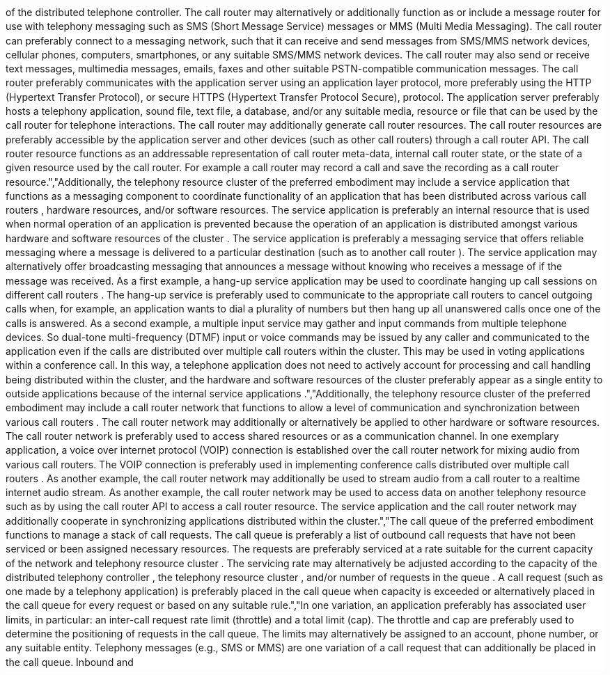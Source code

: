 of the distributed telephone controller. The call router  may alternatively or additionally function as or include a message router for use with telephony messaging such as SMS (Short Message Service) messages or MMS (Multi Media Messaging). The call router  can preferably connect to a messaging network, such that it can receive and send messages from SMS\/MMS network devices, cellular phones, computers, smartphones, or any suitable SMS\/MMS network devices. The call router  may also send or receive text messages, multimedia messages, emails, faxes and other suitable PSTN-compatible communication messages. The call router  preferably communicates with the application server using an application layer protocol, more preferably using the HTTP (Hypertext Transfer Protocol), or secure HTTPS (Hypertext Transfer Protocol Secure), protocol. The application server preferably hosts a telephony application, sound file, text file, a database, and\/or any suitable media, resource or file that can be used by the call router for telephone interactions. The call router  may additionally generate call router resources. The call router resources are preferably accessible by the application server and other devices (such as other call routers) through a call router API. The call router resource functions as an addressable representation of call router meta-data, internal call router state, or the state of a given resource used by the call router. For example a call router  may record a call and save the recording as a call router resource.","Additionally, the telephony resource cluster  of the preferred embodiment may include a service application  that functions as a messaging component to coordinate functionality of an application that has been distributed across various call routers , hardware resources, and\/or software resources. The service application  is preferably an internal resource that is used when normal operation of an application is prevented because the operation of an application is distributed amongst various hardware and software resources of the cluster . The service application  is preferably a messaging service that offers reliable messaging where a message is delivered to a particular destination (such as to another call router ). The service application  may alternatively offer broadcasting messaging that announces a message without knowing who receives a message of if the message was received. As a first example, a hang-up service application  may be used to coordinate hanging up call sessions on different call routers . The hang-up service is preferably used to communicate to the appropriate call routers  to cancel outgoing calls when, for example, an application wants to dial a plurality of numbers but then hang up all unanswered calls once one of the calls is answered. As a second example, a multiple input service may gather and input commands from multiple telephone devices. So dual-tone multi-frequency (DTMF) input or voice commands may be issued by any caller and communicated to the application even if the calls are distributed over multiple call routers  within the cluster. This may be used in voting applications within a conference call. In this way, a telephone application does not need to actively account for processing and call handling being distributed within the cluster, and the hardware and software resources of the cluster preferably appear as a single entity to outside applications because of the internal service applications .","Additionally, the telephony resource cluster  of the preferred embodiment may include a call router network  that functions to allow a level of communication and synchronization between various call routers . The call router network  may additionally or alternatively be applied to other hardware or software resources. The call router network  is preferably used to access shared resources or as a communication channel. In one exemplary application, a voice over internet protocol (VOIP) connection is established over the call router network  for mixing audio from various call routers. The VOIP connection is preferably used in implementing conference calls distributed over multiple call routers . As another example, the call router network  may additionally be used to stream audio from a call router to a realtime internet audio stream. As another example, the call router network  may be used to access data on another telephony resource  such as by using the call router API to access a call router resource. The service application  and the call router network  may additionally cooperate in synchronizing applications distributed within the cluster.","The call queue  of the preferred embodiment functions to manage a stack of call requests. The call queue  is preferably a list of outbound call requests that have not been serviced or been assigned necessary resources. The requests are preferably serviced at a rate suitable for the current capacity of the network  and telephony resource cluster . The servicing rate may alternatively be adjusted according to the capacity of the distributed telephony controller , the telephony resource cluster , and\/or number of requests in the queue . A call request (such as one made by a telephony application) is preferably placed in the call queue  when capacity is exceeded or alternatively placed in the call queue  for every request or based on any suitable rule.","In one variation, an application preferably has associated user limits, in particular: an inter-call request rate limit (throttle) and a total limit (cap). The throttle and cap are preferably used to determine the positioning of requests in the call queue. The limits may alternatively be assigned to an account, phone number, or any suitable entity. Telephony messages (e.g., SMS or MMS) are one variation of a call request that can additionally be placed in the call queue. Inbound and